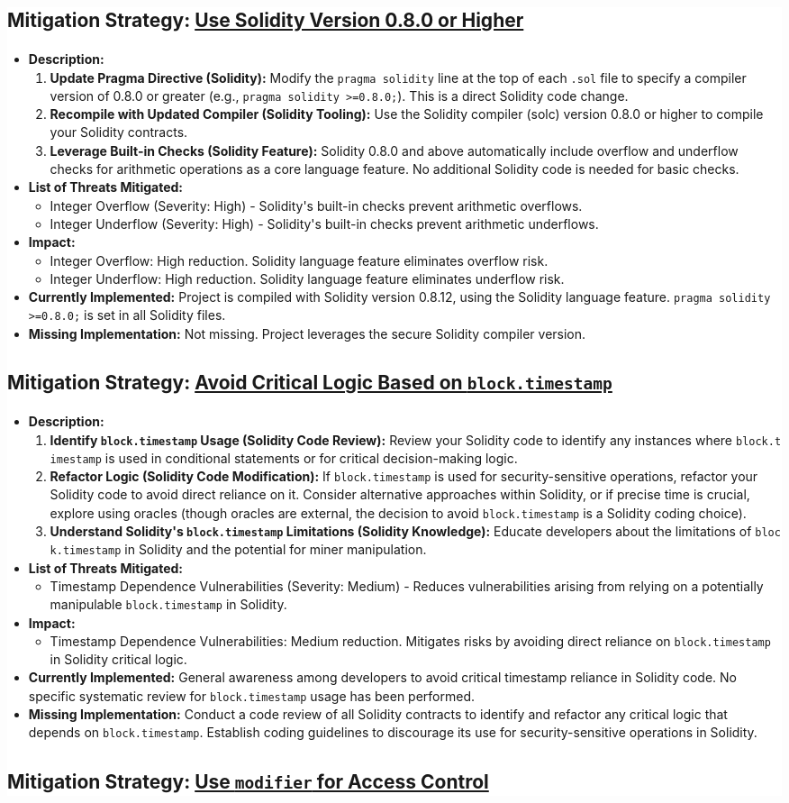 ## Mitigation Strategy: [Use Solidity Version 0.8.0 or Higher](./mitigation_strategies/use_solidity_version_0_8_0_or_higher.md)

*   **Description:**
    1.  **Update Pragma Directive (Solidity):** Modify the `pragma solidity` line at the top of each `.sol` file to specify a compiler version of 0.8.0 or greater (e.g., `pragma solidity >=0.8.0;`). This is a direct Solidity code change.
    2.  **Recompile with Updated Compiler (Solidity Tooling):** Use the Solidity compiler (solc) version 0.8.0 or higher to compile your Solidity contracts.
    3.  **Leverage Built-in Checks (Solidity Feature):** Solidity 0.8.0 and above automatically include overflow and underflow checks for arithmetic operations as a core language feature. No additional Solidity code is needed for basic checks.
*   **List of Threats Mitigated:**
    *   Integer Overflow (Severity: High) - Solidity's built-in checks prevent arithmetic overflows.
    *   Integer Underflow (Severity: High) - Solidity's built-in checks prevent arithmetic underflows.
*   **Impact:**
    *   Integer Overflow: High reduction. Solidity language feature eliminates overflow risk.
    *   Integer Underflow: High reduction. Solidity language feature eliminates underflow risk.
*   **Currently Implemented:** Project is compiled with Solidity version 0.8.12, using the Solidity language feature. `pragma solidity >=0.8.0;` is set in all Solidity files.
*   **Missing Implementation:** Not missing. Project leverages the secure Solidity compiler version.

## Mitigation Strategy: [Avoid Critical Logic Based on `block.timestamp`](./mitigation_strategies/avoid_critical_logic_based_on__block_timestamp_.md)

*   **Description:**
    1.  **Identify `block.timestamp` Usage (Solidity Code Review):** Review your Solidity code to identify any instances where `block.timestamp` is used in conditional statements or for critical decision-making logic.
    2.  **Refactor Logic (Solidity Code Modification):**  If `block.timestamp` is used for security-sensitive operations, refactor your Solidity code to avoid direct reliance on it.  Consider alternative approaches within Solidity, or if precise time is crucial, explore using oracles (though oracles are external, the decision to avoid `block.timestamp` is a Solidity coding choice).
    3.  **Understand Solidity's `block.timestamp` Limitations (Solidity Knowledge):**  Educate developers about the limitations of `block.timestamp` in Solidity and the potential for miner manipulation.
*   **List of Threats Mitigated:**
    *   Timestamp Dependence Vulnerabilities (Severity: Medium) - Reduces vulnerabilities arising from relying on a potentially manipulable `block.timestamp` in Solidity.
*   **Impact:**
    *   Timestamp Dependence Vulnerabilities: Medium reduction. Mitigates risks by avoiding direct reliance on `block.timestamp` in Solidity critical logic.
*   **Currently Implemented:** General awareness among developers to avoid critical timestamp reliance in Solidity code. No specific systematic review for `block.timestamp` usage has been performed.
*   **Missing Implementation:** Conduct a code review of all Solidity contracts to identify and refactor any critical logic that depends on `block.timestamp`. Establish coding guidelines to discourage its use for security-sensitive operations in Solidity.

## Mitigation Strategy: [Use `modifier` for Access Control](./mitigation_strategies/use__modifier__for_access_control.md)
